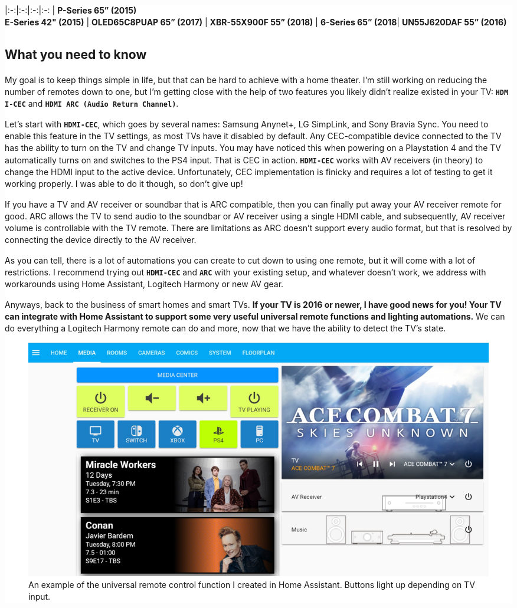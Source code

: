 |:-:|:-:|:-:|:-:
| **P-Series 65” (2015)**<br>**E-Series 42" (2015)** | **OLED65C8PUAP 65” (2017)** | **XBR-55X900F 55” (2018)** | **6-Series 65” (2018**| **UN55J620DAF 55” (2016)**

## What you need to know

My goal is to keep things simple in life, but that can be hard to achieve with a home theater. I’m still working on reducing the number of remotes down to one, but I’m getting close with the help of two features you likely didn’t realize existed in your TV: **``HDMI-CEC``** and **``HDMI ARC (Audio Return Channel)``**. 

Let’s start with **``HDMI-CEC``**, which goes by several  names: Samsung Anynet+, LG SimpLink, and Sony Bravia Sync. You need to enable this feature in the TV settings, as most TVs have it disabled by default. Any CEC-compatible device connected to the TV has the ability to turn on the TV and change TV inputs. You may have noticed this when powering on a Playstation 4 and the TV automatically turns on and switches to the PS4 input. That is CEC in action. **``HDMI-CEC``** works with AV receivers (in theory) to change the HDMI input to the active device.  Unfortunately, CEC implementation is finicky and requires a lot of testing to get it working properly. I was able to do it though, so don’t give up!

If you have a TV and AV receiver or soundbar that is ARC compatible, then you can finally put away your AV receiver remote for good. ARC allows the TV to send audio to the soundbar or AV receiver using a single HDMI cable, and subsequently, AV receiver volume is controllable with the TV remote. There are limitations as ARC doesn’t support every audio format, but that is resolved by connecting the device directly to the AV receiver. 

As you can tell, there is a lot of automations you can create to cut down to using one remote, but it will come with a lot of restrictions. I recommend trying out **``HDMI-CEC``** and **``ARC``** with your existing setup, and whatever doesn’t work, we address with workarounds using Home Assistant, Logitech Harmony or new AV gear.

Anyways, back to the business of smart homes and smart TVs. **If your TV is 2016 or newer, I have good news for you! Your TV can integrate with Home Assistant to support some very useful universal remote functions and lighting automations.** We can do everything a Logitech Harmony remote can do and more, now that we have the ability to detect the TV’s state.

<figure class="align-center">
 <a class="image-link" href="assets\images\other\homeassistant-media.jpg" ><img src="assets\images\other\homeassistant-media.jpg" alt="An example of the universal remote control function I created in Home Assistant" /></a>
 <figcaption>
An example of the universal remote control function I created in Home Assistant. Buttons light up depending on TV input.
 </figcaption>
</figure>